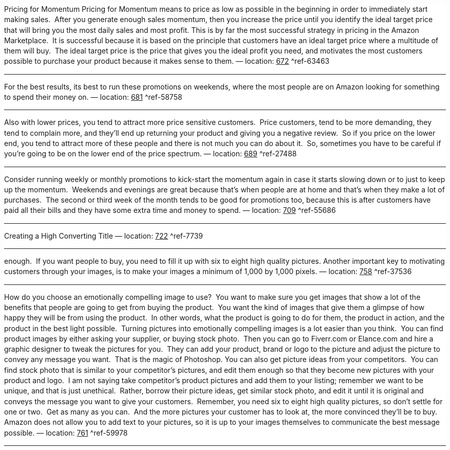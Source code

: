 Pricing for Momentum Pricing for Momentum means to price as low as possible in the beginning in order to immediately start making sales.  After you generate enough sales momentum, then you increase the price until you identify the ideal target price that will bring you the most daily sales and most profit. This is by far the most successful strategy in pricing in the Amazon Marketplace.  It is successful because it is based on the principle that customers have an ideal target price where a multitude of them will buy.  The ideal target price is the price that gives you the ideal profit you need, and motivates the most customers possible to purchase your product because it makes sense to them. — location: [672](kindle://book?action=open&asin=B00LZ7PA7U&location=672) ^ref-63463

---
For the best results, its best to run these promotions on weekends, where the most people are on Amazon looking for something to spend their money on. — location: [681](kindle://book?action=open&asin=B00LZ7PA7U&location=681) ^ref-58758

---
Also with lower prices, you tend to attract more price sensitive customers.  Price customers, tend to be more demanding, they tend to complain more, and they’ll end up returning your product and giving you a negative review.  So if you price on the lower end, you tend to attract more of these people and there is not much you can do about it.  So, sometimes you have to be careful if you’re going to be on the lower end of the price spectrum. — location: [689](kindle://book?action=open&asin=B00LZ7PA7U&location=689) ^ref-27488

---
Consider running weekly or monthly promotions to kick-start the momentum again in case it starts slowing down or to just to keep up the momentum.  Weekends and evenings are great because that’s when people are at home and that’s when they make a lot of purchases.  The second or third week of the month tends to be good for promotions too, because this is after customers have paid all their bills and they have some extra time and money to spend. — location: [709](kindle://book?action=open&asin=B00LZ7PA7U&location=709) ^ref-55686

---
Creating a High Converting Title — location: [722](kindle://book?action=open&asin=B00LZ7PA7U&location=722) ^ref-7739

---
enough.  If you want people to buy, you need to fill it up with six to eight high quality pictures. Another important key to motivating customers through your images, is to make your images a minimum of 1,000 by 1,000 pixels. — location: [758](kindle://book?action=open&asin=B00LZ7PA7U&location=758) ^ref-37536

---
How do you choose an emotionally compelling image to use?  You want to make sure you get images that show a lot of the benefits that people are going to get from buying the product.  You want the kind of images that give them a glimpse of how happy they will be from using the product.  In other words, what the product is going to do for them, the product in action, and the product in the best light possible.  Turning pictures into emotionally compelling images is a lot easier than you think.  You can find product images by either asking your supplier, or buying stock photo.  Then you can go to Fiverr.com or Elance.com and hire a graphic designer to tweak the pictures for you.  They can add your product, brand or logo to the picture and adjust the picture to convey any message you want.  That is the magic of Photoshop. You can also get picture ideas from your competitors.  You can find stock photo that is similar to your competitor’s pictures, and edit them enough so that they become new pictures with your product and logo.  I am not saying take competitor’s product pictures and add them to your listing; remember we want to be unique, and that is just unethical.  Rather, borrow their picture ideas, get similar stock photo, and edit it until it is original and conveys the message you want to give your customers.  Remember, you need six to eight high quality pictures, so don’t settle for one or two.  Get as many as you can.  And the more pictures your customer has to look at, the more convinced they’ll be to buy.  Amazon does not allow you to add text to your pictures, so it is up to your images themselves to communicate the best message possible. — location: [761](kindle://book?action=open&asin=B00LZ7PA7U&location=761) ^ref-59978

---